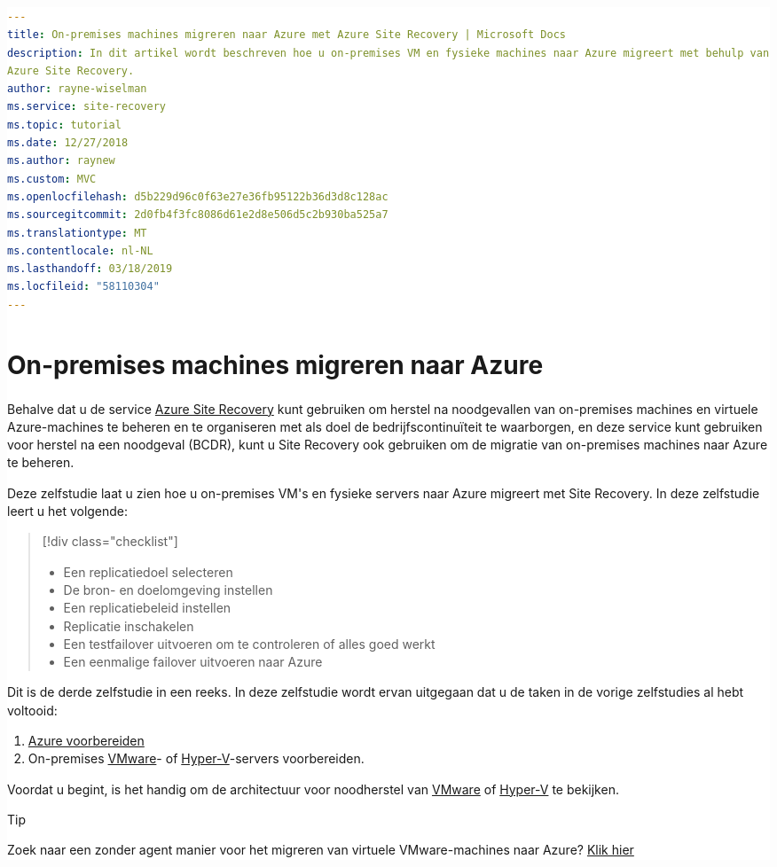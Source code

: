 ```yaml
---
title: On-premises machines migreren naar Azure met Azure Site Recovery | Microsoft Docs
description: In dit artikel wordt beschreven hoe u on-premises VM en fysieke machines naar Azure migreert met behulp van Azure Site Recovery.
author: rayne-wiselman
ms.service: site-recovery
ms.topic: tutorial
ms.date: 12/27/2018
ms.author: raynew
ms.custom: MVC
ms.openlocfilehash: d5b229d96c0f63e27e36fb95122b36d3d8c128ac
ms.sourcegitcommit: 2d0fb4f3fc8086d61e2d8e506d5c2b930ba525a7
ms.translationtype: MT
ms.contentlocale: nl-NL
ms.lasthandoff: 03/18/2019
ms.locfileid: "58110304"
---
```

# <a name="migrate-on-premises-machines-to-azure"></a>On-premises machines migreren naar Azure

Behalve dat u de service [Azure Site Recovery](site-recovery-overview.md) kunt gebruiken om herstel na noodgevallen van on-premises machines en virtuele Azure-machines te beheren en te organiseren met als doel de bedrijfscontinuïteit te waarborgen, en deze service kunt gebruiken voor herstel na een noodgeval (BCDR), kunt u Site Recovery ook gebruiken om de migratie van on-premises machines naar Azure te beheren.


Deze zelfstudie laat u zien hoe u on-premises VM's en fysieke servers naar Azure migreert met Site Recovery. In deze zelfstudie leert u het volgende:

> [!div class="checklist"]
> * Een replicatiedoel selecteren
> * De bron- en doelomgeving instellen
> * Een replicatiebeleid instellen
> * Replicatie inschakelen
> * Een testfailover uitvoeren om te controleren of alles goed werkt
> * Een eenmalige failover uitvoeren naar Azure

Dit is de derde zelfstudie in een reeks. In deze zelfstudie wordt ervan uitgegaan dat u de taken in de vorige zelfstudies al hebt voltooid:

1. [Azure voorbereiden](tutorial-prepare-azure.md)
2. On-premises [VMware](vmware-azure-tutorial-prepare-on-premises.md)- of [Hyper-V](hyper-v-prepare-on-premises-tutorial.md)-servers voorbereiden.

Voordat u begint, is het handig om de architectuur voor noodherstel van [VMware](vmware-azure-architecture.md) of [Hyper-V](hyper-v-azure-architecture.md) te bekijken.

> [!TIP]
> Zoek naar een zonder agent manier voor het migreren van virtuele VMware-machines naar Azure? [Klik hier](https://aka.ms/migrateVMs-signup)
